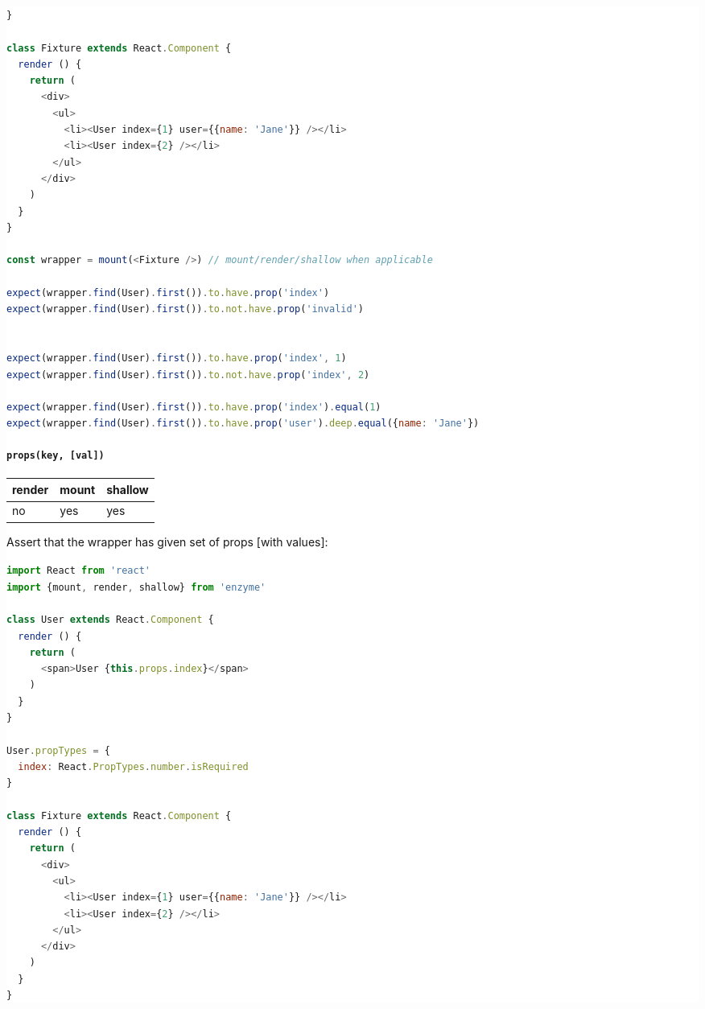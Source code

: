 ```js
}

class Fixture extends React.Component {
  render () {
    return (
      <div>
        <ul>
          <li><User index={1} user={{name: 'Jane'}} /></li>
          <li><User index={2} /></li>
        </ul>
      </div>
    )
  }
}

const wrapper = mount(<Fixture />) // mount/render/shallow when applicable

expect(wrapper.find(User).first()).to.have.prop('index')
expect(wrapper.find(User).first()).to.not.have.prop('invalid')


expect(wrapper.find(User).first()).to.have.prop('index', 1)
expect(wrapper.find(User).first()).to.not.have.prop('index', 2)

expect(wrapper.find(User).first()).to.have.prop('index').equal(1)
expect(wrapper.find(User).first()).to.have.prop('user').deep.equal({name: 'Jane'})
```

#### `props(key, [val])`

| render | mount | shallow |
| -------|-------|-------- |
| no     | yes   | yes     |

Assert that the wrapper has given set of props [with values]:

```js
import React from 'react'
import {mount, render, shallow} from 'enzyme'

class User extends React.Component {
  render () {
    return (
      <span>User {this.props.index}</span>
    )
  }
}

User.propTypes = {
  index: React.PropTypes.number.isRequired
}

class Fixture extends React.Component {
  render () {
    return (
      <div>
        <ul>
          <li><User index={1} user={{name: 'Jane'}} /></li>
          <li><User index={2} /></li>
        </ul>
      </div>
    )
  }
}
```